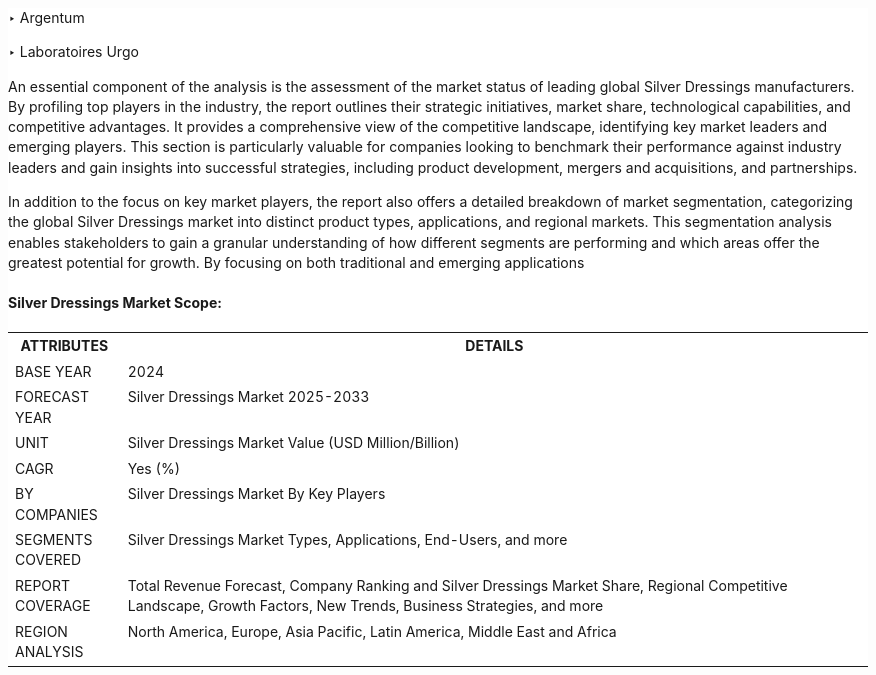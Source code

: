 ‣ Argentum

‣ Laboratoires Urgo

An essential component of the analysis is the assessment of the market status of leading global Silver Dressings manufacturers. By profiling top players in the industry, the report outlines their strategic initiatives, market share, technological capabilities, and competitive advantages. It provides a comprehensive view of the competitive landscape, identifying key market leaders and emerging players. This section is particularly valuable for companies looking to benchmark their performance against industry leaders and gain insights into successful strategies, including product development, mergers and acquisitions, and partnerships.

In addition to the focus on key market players, the report also offers a detailed breakdown of market segmentation, categorizing the global Silver Dressings market into distinct product types, applications, and regional markets. This segmentation analysis enables stakeholders to gain a granular understanding of how different segments are performing and which areas offer the greatest potential for growth. By focusing on both traditional and emerging applications

<h4>Silver Dressings Market Scope:</h4>
<table>
<tr>
<th>ATTRIBUTES</th>
<th>DETAILS</th>
</tr>
<tr>
<td>BASE YEAR</td>
<td>2024</td>
</tr>
<tr>
<td>FORECAST YEAR</td>
<td>Silver Dressings Market 2025-2033</td>
</tr>
<tr>
<td>UNIT</td>
<td>Silver Dressings Market Value (USD Million/Billion)</td>
<tr>
<td>CAGR</td>
<td>Yes (%)</td>
</tr>
</tr>
<tr>
<td>BY COMPANIES</td>
<td>Silver Dressings Market By Key Players</td>
</tr>
<tr>
<td>SEGMENTS COVERED</td>
<td>Silver Dressings Market Types, Applications, End-Users, and more</td>
</tr>
<tr>
<td>REPORT COVERAGE</td>
<td>Total Revenue Forecast, Company Ranking and Silver Dressings Market Share, Regional Competitive Landscape, Growth Factors, New Trends, Business Strategies, and more</td>
</tr>
<tr>
<td>REGION ANALYSIS</td>
<td>North America, Europe, Asia Pacific, Latin America, Middle East and Africa</td>
</tr>
</table>
